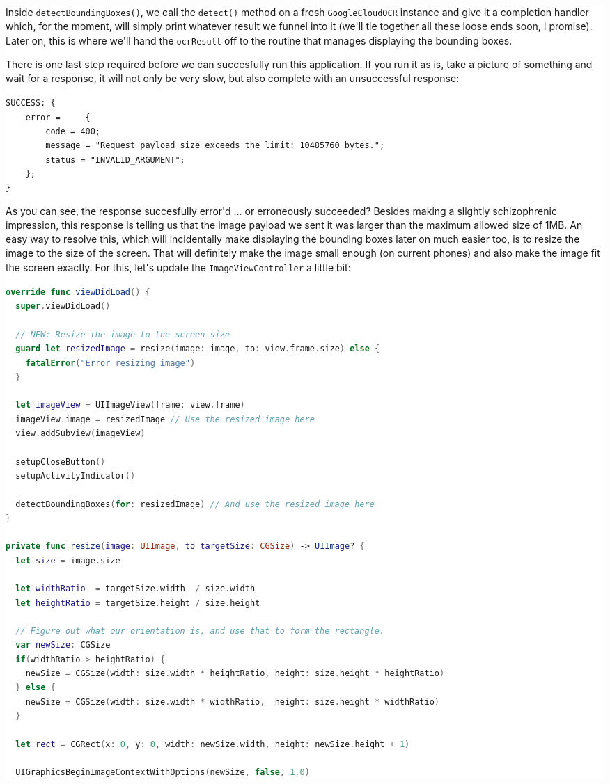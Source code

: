 Inside `detectBoundingBoxes()`, we call the `detect()` method on a fresh
`GoogleCloudOCR` instance and give it a completion handler which, for the
moment, will simply print whatever result we funnel into it (we'll tie together
all these loose ends soon, I promise). Later on, this is where we'll hand the
`ocrResult` off to the routine that manages displaying the bounding boxes.

There is one last step required before we can succesfully run this application. If you run it as is,
take a picture of something and wait for a response, it will not only be very slow, but also
complete with an unsuccessful response:

```shell
SUCCESS: {
    error =     {
        code = 400;
        message = "Request payload size exceeds the limit: 10485760 bytes.";
        status = "INVALID_ARGUMENT";
    };
}
```

As you can see, the response succesfully error'd ... or erroneously succeeded?
Besides making a slightly schizophrenic impression, this response is telling us
that the image payload we sent it was larger than the maximum allowed size of
1MB. An easy way to resolve this, which will incidentally make displaying the
bounding boxes later on much easier too, is to resize the image to the size of
the screen. That will definitely make the image small enough (on current phones)
and also make the image fit the screen exactly. For this, let's update the
`ImageViewController` a little bit:

```swift
override func viewDidLoad() {
  super.viewDidLoad()

  // NEW: Resize the image to the screen size
  guard let resizedImage = resize(image: image, to: view.frame.size) else {
    fatalError("Error resizing image")
  }

  let imageView = UIImageView(frame: view.frame)
  imageView.image = resizedImage // Use the resized image here
  view.addSubview(imageView)

  setupCloseButton()
  setupActivityIndicator()

  detectBoundingBoxes(for: resizedImage) // And use the resized image here
}

private func resize(image: UIImage, to targetSize: CGSize) -> UIImage? {
  let size = image.size

  let widthRatio  = targetSize.width  / size.width
  let heightRatio = targetSize.height / size.height

  // Figure out what our orientation is, and use that to form the rectangle.
  var newSize: CGSize
  if(widthRatio > heightRatio) {
    newSize = CGSize(width: size.width * heightRatio, height: size.height * heightRatio)
  } else {
    newSize = CGSize(width: size.width * widthRatio,  height: size.height * widthRatio)
  }

  let rect = CGRect(x: 0, y: 0, width: newSize.width, height: newSize.height + 1)

  UIGraphicsBeginImageContextWithOptions(newSize, false, 1.0)
```